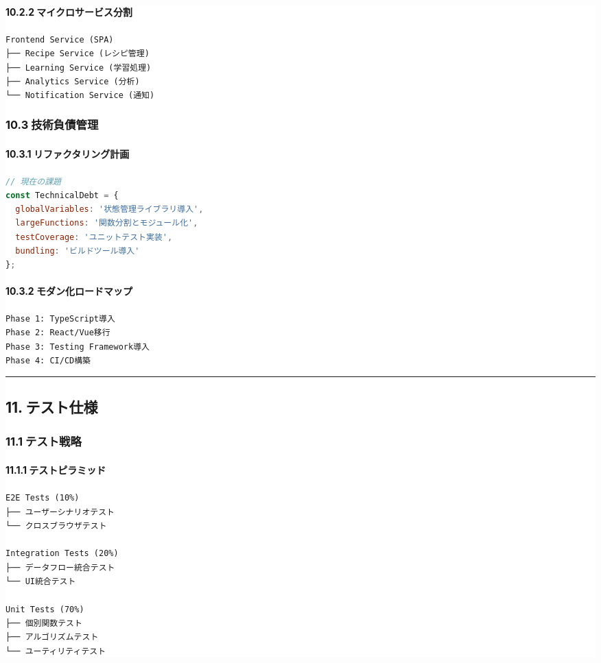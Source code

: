 ```sql
```

#### 10.2.2 マイクロサービス分割
```
Frontend Service (SPA)
├── Recipe Service (レシピ管理)
├── Learning Service (学習処理)
├── Analytics Service (分析)
└── Notification Service (通知)
```

### 10.3 技術負債管理

#### 10.3.1 リファクタリング計画
```javascript
// 現在の課題
const TechnicalDebt = {
  globalVariables: '状態管理ライブラリ導入',
  largeFunctions: '関数分割とモジュール化',
  testCoverage: 'ユニットテスト実装',
  bundling: 'ビルドツール導入'
};
```

#### 10.3.2 モダン化ロードマップ
```
Phase 1: TypeScript導入
Phase 2: React/Vue移行
Phase 3: Testing Framework導入
Phase 4: CI/CD構築
```

---

## 11. テスト仕様

### 11.1 テスト戦略

#### 11.1.1 テストピラミッド
```
E2E Tests (10%)
├── ユーザーシナリオテスト
└── クロスブラウザテスト

Integration Tests (20%)
├── データフロー統合テスト
└── UI統合テスト

Unit Tests (70%)
├── 個別関数テスト
├── アルゴリズムテスト
└── ユーティリティテスト
```
